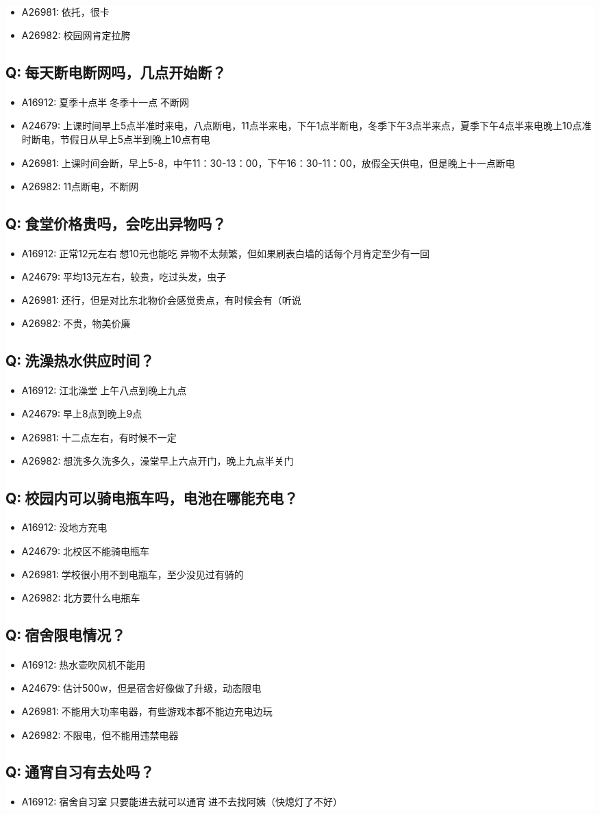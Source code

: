 - A26981: 依托，很卡

- A26982: 校园网肯定拉胯

## Q: 每天断电断网吗，几点开始断？

- A16912: 夏季十点半 冬季十一点 不断网

- A24679: 上课时间早上5点半准时来电，八点断电，11点半来电，下午1点半断电，冬季下午3点半来点，夏季下午4点半来电晚上10点准时断电，节假日从早上5点半到晚上10点有电

- A26981: 上课时间会断，早上5-8，中午11：30-13：00，下午16：30-11：00，放假全天供电，但是晚上十一点断电

- A26982: 11点断电，不断网

## Q: 食堂价格贵吗，会吃出异物吗？

- A16912: 正常12元左右 想10元也能吃 异物不太频繁，但如果刷表白墙的话每个月肯定至少有一回

- A24679: 平均13元左右，较贵，吃过头发，虫子

- A26981: 还行，但是对比东北物价会感觉贵点，有时候会有（听说

- A26982: 不贵，物美价廉

## Q: 洗澡热水供应时间？

- A16912: 江北澡堂 上午八点到晚上九点

- A24679: 早上8点到晚上9点

- A26981: 十二点左右，有时候不一定

- A26982: 想洗多久洗多久，澡堂早上六点开门，晚上九点半关门

## Q: 校园内可以骑电瓶车吗，电池在哪能充电？

- A16912: 没地方充电

- A24679: 北校区不能骑电瓶车

- A26981: 学校很小用不到电瓶车，至少没见过有骑的

- A26982: 北方要什么电瓶车

## Q: 宿舍限电情况？

- A16912: 热水壶吹风机不能用

- A24679: 估计500w，但是宿舍好像做了升级，动态限电

- A26981: 不能用大功率电器，有些游戏本都不能边充电边玩

- A26982: 不限电，但不能用违禁电器

## Q: 通宵自习有去处吗？

- A16912: 宿舍自习室 只要能进去就可以通宵 进不去找阿姨（快熄灯了不好）
